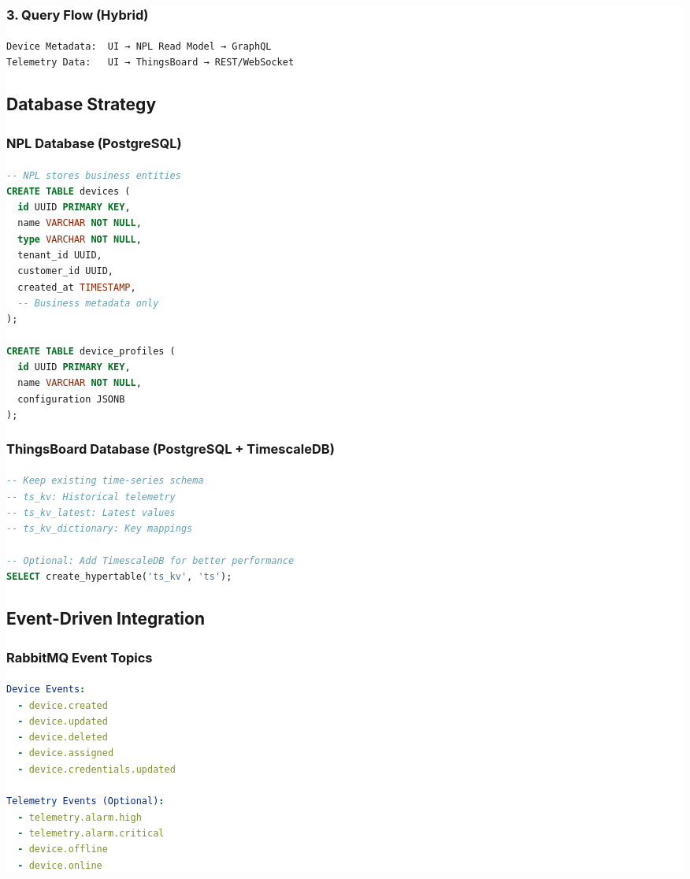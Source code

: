 ### 3. Query Flow (Hybrid)
```
Device Metadata:  UI → NPL Read Model → GraphQL
Telemetry Data:   UI → ThingsBoard → REST/WebSocket
```

## Database Strategy

### NPL Database (PostgreSQL)
```sql
-- NPL stores business entities
CREATE TABLE devices (
  id UUID PRIMARY KEY,
  name VARCHAR NOT NULL,
  type VARCHAR NOT NULL,
  tenant_id UUID,
  customer_id UUID,
  created_at TIMESTAMP,
  -- Business metadata only
);

CREATE TABLE device_profiles (
  id UUID PRIMARY KEY,
  name VARCHAR NOT NULL,
  configuration JSONB
);
```

### ThingsBoard Database (PostgreSQL + TimescaleDB)
```sql
-- Keep existing time-series schema
-- ts_kv: Historical telemetry
-- ts_kv_latest: Latest values
-- ts_kv_dictionary: Key mappings

-- Optional: Add TimescaleDB for better performance
SELECT create_hypertable('ts_kv', 'ts');
```

## Event-Driven Integration

### RabbitMQ Event Topics
```yaml
Device Events:
  - device.created
  - device.updated
  - device.deleted
  - device.assigned
  - device.credentials.updated

Telemetry Events (Optional):
  - telemetry.alarm.high
  - telemetry.alarm.critical
  - device.offline
  - device.online
```
